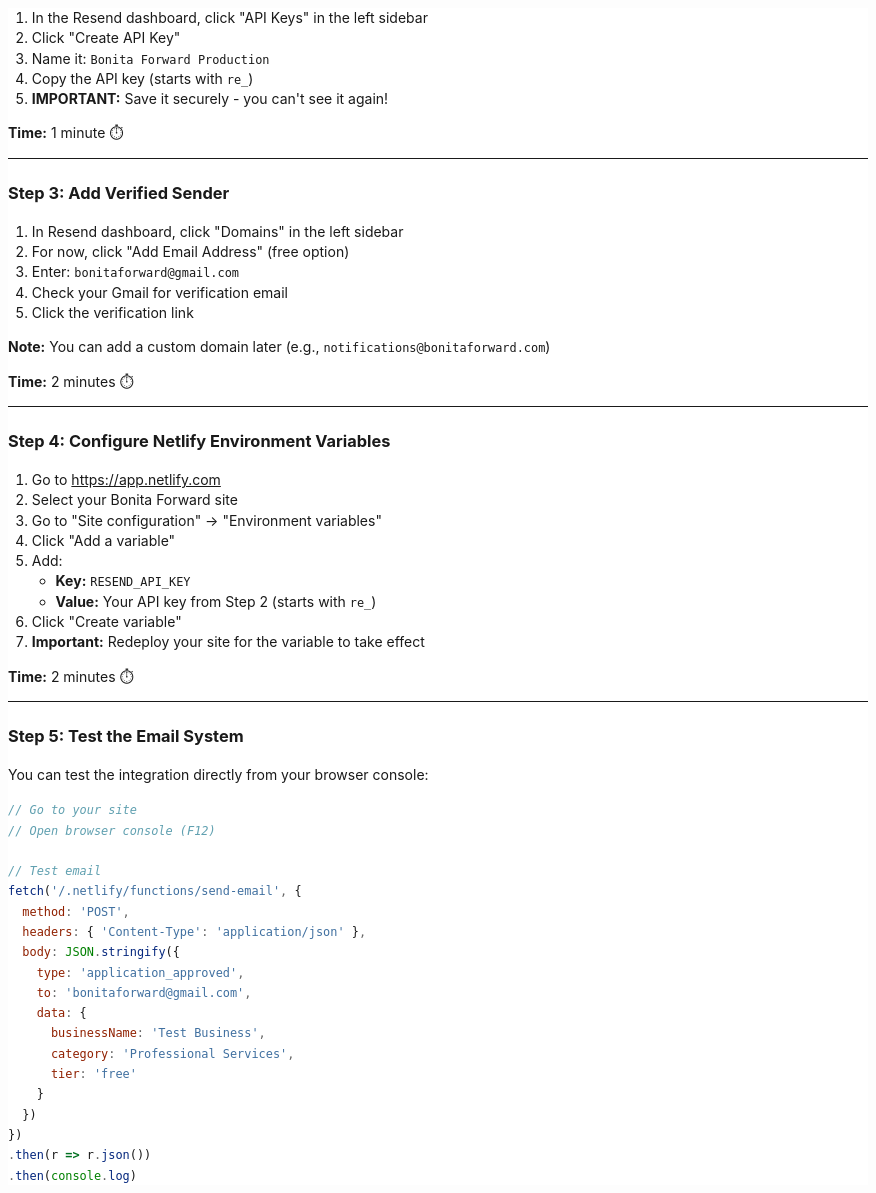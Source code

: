 1. In the Resend dashboard, click "API Keys" in the left sidebar
2. Click "Create API Key"
3. Name it: `Bonita Forward Production`
4. Copy the API key (starts with `re_`)
5. **IMPORTANT:** Save it securely - you can't see it again!

**Time:** 1 minute ⏱️

---

### **Step 3: Add Verified Sender**

1. In Resend dashboard, click "Domains" in the left sidebar
2. For now, click "Add Email Address" (free option)
3. Enter: `bonitaforward@gmail.com`
4. Check your Gmail for verification email
5. Click the verification link

**Note:** You can add a custom domain later (e.g., `notifications@bonitaforward.com`)

**Time:** 2 minutes ⏱️

---

### **Step 4: Configure Netlify Environment Variables**

1. Go to https://app.netlify.com
2. Select your Bonita Forward site
3. Go to "Site configuration" → "Environment variables"
4. Click "Add a variable"
5. Add:
   - **Key:** `RESEND_API_KEY`
   - **Value:** Your API key from Step 2 (starts with `re_`)
6. Click "Create variable"
7. **Important:** Redeploy your site for the variable to take effect

**Time:** 2 minutes ⏱️

---

### **Step 5: Test the Email System**

You can test the integration directly from your browser console:

```javascript
// Go to your site
// Open browser console (F12)

// Test email
fetch('/.netlify/functions/send-email', {
  method: 'POST',
  headers: { 'Content-Type': 'application/json' },
  body: JSON.stringify({
    type: 'application_approved',
    to: 'bonitaforward@gmail.com',
    data: {
      businessName: 'Test Business',
      category: 'Professional Services',
      tier: 'free'
    }
  })
})
.then(r => r.json())
.then(console.log)
```
